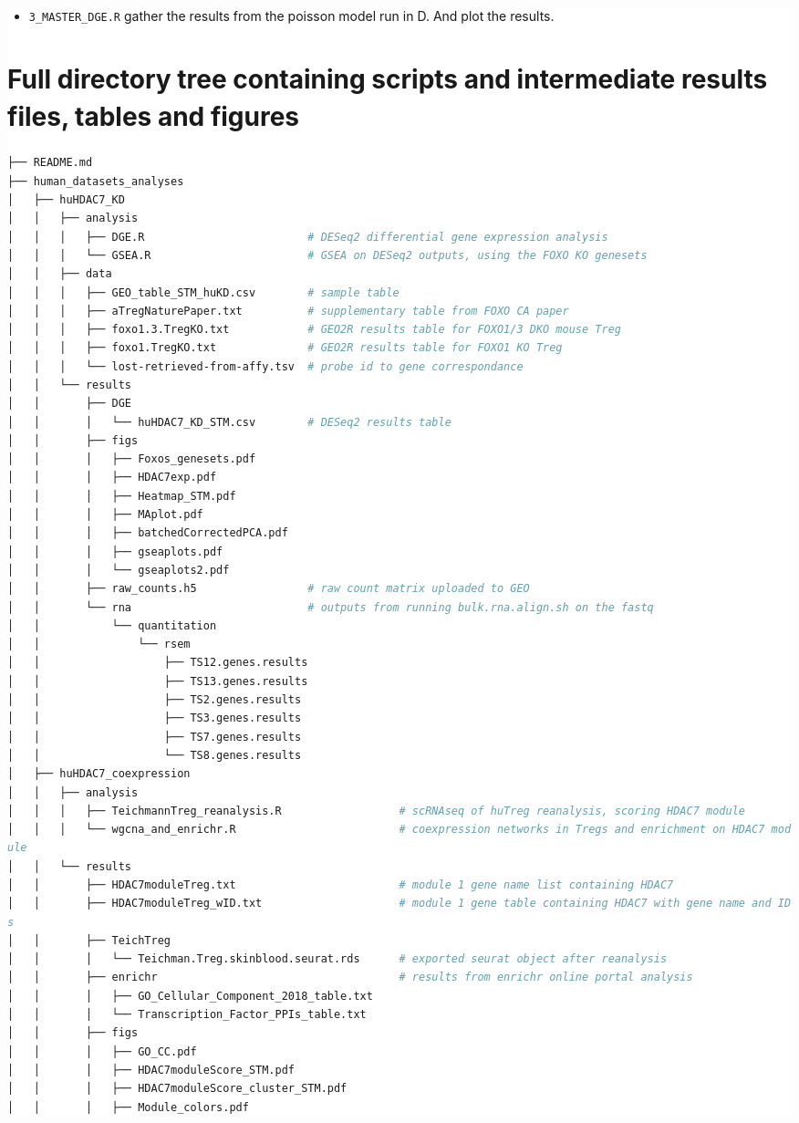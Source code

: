 * `3_MASTER_DGE.R` gather the results from the poisson model run in D. And plot the results.



# Full directory tree containing scripts and intermediate results files, tables and figures

```bash
├── README.md
├── human_datasets_analyses
│   ├── huHDAC7_KD
│   │   ├── analysis
│   │   │   ├── DGE.R                         # DESeq2 differential gene expression analysis
│   │   │   └── GSEA.R                        # GSEA on DESeq2 outputs, using the FOXO KO genesets
│   │   ├── data
│   │   │   ├── GEO_table_STM_huKD.csv        # sample table
│   │   │   ├── aTregNaturePaper.txt          # supplementary table from FOXO CA paper
│   │   │   ├── foxo1.3.TregKO.txt            # GEO2R results table for FOXO1/3 DKO mouse Treg
│   │   │   ├── foxo1.TregKO.txt              # GEO2R results table for FOXO1 KO Treg
│   │   │   └── lost-retrieved-from-affy.tsv  # probe id to gene correspondance
│   │   └── results
│   │       ├── DGE
│   │       │   └── huHDAC7_KD_STM.csv        # DESeq2 results table
│   │       ├── figs
│   │       │   ├── Foxos_genesets.pdf        
│   │       │   ├── HDAC7exp.pdf
│   │       │   ├── Heatmap_STM.pdf
│   │       │   ├── MAplot.pdf
│   │       │   ├── batchedCorrectedPCA.pdf
│   │       │   ├── gseaplots.pdf
│   │       │   └── gseaplots2.pdf
│   │       ├── raw_counts.h5                 # raw count matrix uploaded to GEO
│   │       └── rna                           # outputs from running bulk.rna.align.sh on the fastq
│   │           └── quantitation
│   │               └── rsem
│   │                   ├── TS12.genes.results
│   │                   ├── TS13.genes.results
│   │                   ├── TS2.genes.results
│   │                   ├── TS3.genes.results
│   │                   ├── TS7.genes.results
│   │                   └── TS8.genes.results
│   ├── huHDAC7_coexpression
│   │   ├── analysis
│   │   │   ├── TeichmannTreg_reanalysis.R                  # scRNAseq of huTreg reanalysis, scoring HDAC7 module
│   │   │   └── wgcna_and_enrichr.R                         # coexpression networks in Tregs and enrichment on HDAC7 module
│   │   └── results
│   │       ├── HDAC7moduleTreg.txt                         # module 1 gene name list containing HDAC7
│   │       ├── HDAC7moduleTreg_wID.txt                     # module 1 gene table containing HDAC7 with gene name and IDs
│   │       ├── TeichTreg
│   │       │   └── Teichman.Treg.skinblood.seurat.rds      # exported seurat object after reanalysis
│   │       ├── enrichr                                     # results from enrichr online portal analysis
│   │       │   ├── GO_Cellular_Component_2018_table.txt 
│   │       │   └── Transcription_Factor_PPIs_table.txt
│   │       ├── figs
│   │       │   ├── GO_CC.pdf
│   │       │   ├── HDAC7moduleScore_STM.pdf
│   │       │   ├── HDAC7moduleScore_cluster_STM.pdf
│   │       │   ├── Module_colors.pdf
```